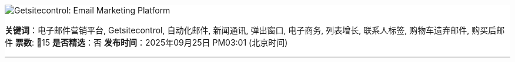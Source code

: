 ![Getsitecontrol: Email Marketing Platform]()

**关键词**：电子邮件营销平台, Getsitecontrol, 自动化邮件, 新闻通讯, 弹出窗口, 电子商务, 列表增长, 联系人标签, 购物车遗弃邮件, 购买后邮件
**票数**: 🔺15
**是否精选**：否
**发布时间**：2025年09月25日 PM03:01 (北京时间)

---

